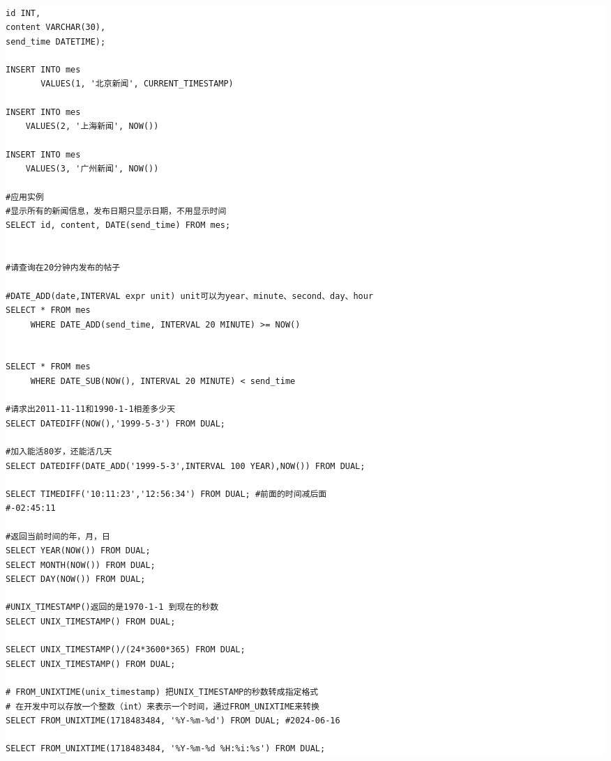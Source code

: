 ```mysql
id INT,
content VARCHAR(30),
send_time DATETIME);

INSERT INTO mes
       VALUES(1, '北京新闻', CURRENT_TIMESTAMP)

INSERT INTO mes
    VALUES(2, '上海新闻', NOW())

INSERT INTO mes
    VALUES(3, '广州新闻', NOW())
		
#应用实例
#显示所有的新闻信息，发布日期只显示日期，不用显示时间
SELECT id, content, DATE(send_time) FROM mes;


#请查询在20分钟内发布的帖子

#DATE_ADD(date,INTERVAL expr unit) unit可以为year、minute、second、day、hour
SELECT * FROM mes
     WHERE DATE_ADD(send_time, INTERVAL 20 MINUTE) >= NOW()
 
		 
SELECT * FROM mes
     WHERE DATE_SUB(NOW(), INTERVAL 20 MINUTE) < send_time

#请求出2011-11-11和1990-1-1相差多少天
SELECT DATEDIFF(NOW(),'1999-5-3') FROM DUAL;

#加入能活80岁，还能活几天
SELECT DATEDIFF(DATE_ADD('1999-5-3',INTERVAL 100 YEAR),NOW()) FROM DUAL;

SELECT TIMEDIFF('10:11:23','12:56:34') FROM DUAL; #前面的时间减后面
#-02:45:11

#返回当前时间的年，月，日
SELECT YEAR(NOW()) FROM DUAL;
SELECT MONTH(NOW()) FROM DUAL;
SELECT DAY(NOW()) FROM DUAL;

#UNIX_TIMESTAMP()返回的是1970-1-1 到现在的秒数
SELECT UNIX_TIMESTAMP() FROM DUAL;

SELECT UNIX_TIMESTAMP()/(24*3600*365) FROM DUAL;
SELECT UNIX_TIMESTAMP() FROM DUAL;

# FROM_UNIXTIME(unix_timestamp) 把UNIX_TIMESTAMP的秒数转成指定格式
# 在开发中可以存放一个整数（int）来表示一个时间，通过FROM_UNIXTIME来转换
SELECT FROM_UNIXTIME(1718483484, '%Y-%m-%d') FROM DUAL; #2024-06-16

SELECT FROM_UNIXTIME(1718483484, '%Y-%m-%d %H:%i:%s') FROM DUAL;
```
